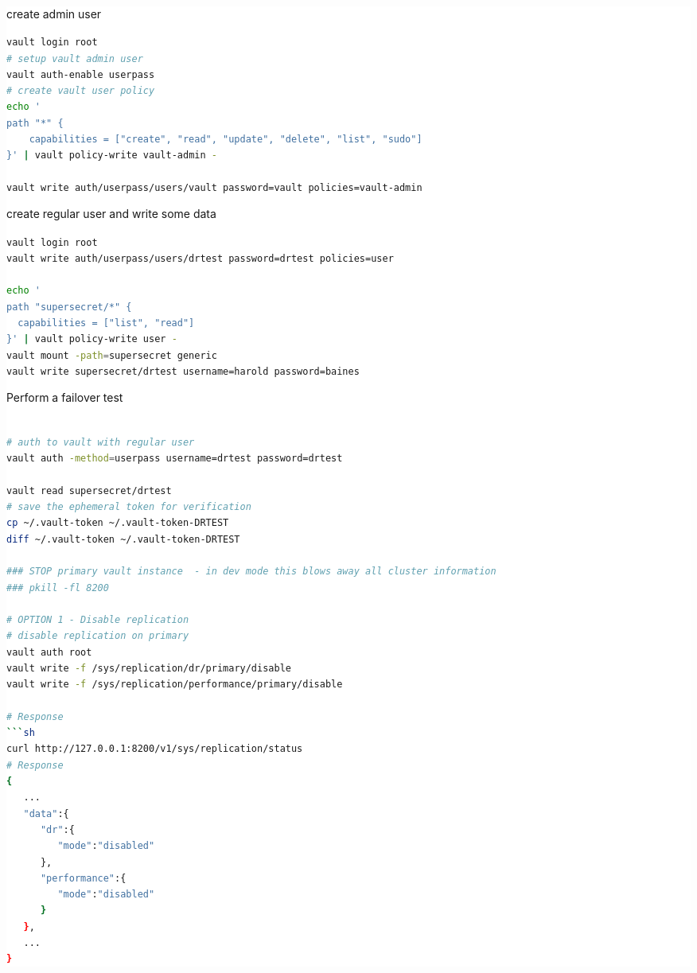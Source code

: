 
create admin  user
```sh
vault login root
# setup vault admin user
vault auth-enable userpass
# create vault user policy
echo '
path "*" {
    capabilities = ["create", "read", "update", "delete", "list", "sudo"]
}' | vault policy-write vault-admin -

vault write auth/userpass/users/vault password=vault policies=vault-admin

```

create regular user and write some data
```sh
vault login root
vault write auth/userpass/users/drtest password=drtest policies=user

echo '
path "supersecret/*" {
  capabilities = ["list", "read"]
}' | vault policy-write user -
vault mount -path=supersecret generic
vault write supersecret/drtest username=harold password=baines
```

Perform a failover test
```sh

# auth to vault with regular user
vault auth -method=userpass username=drtest password=drtest

vault read supersecret/drtest
# save the ephemeral token for verification
cp ~/.vault-token ~/.vault-token-DRTEST
diff ~/.vault-token ~/.vault-token-DRTEST

### STOP primary vault instance  - in dev mode this blows away all cluster information
### pkill -fl 8200

# OPTION 1 - Disable replication
# disable replication on primary
vault auth root
vault write -f /sys/replication/dr/primary/disable
vault write -f /sys/replication/performance/primary/disable

# Response
```sh
curl http://127.0.0.1:8200/v1/sys/replication/status
# Response
{  
   ...
   "data":{  
      "dr":{  
         "mode":"disabled"
      },
      "performance":{  
         "mode":"disabled"
      }
   },
   ...
}

```